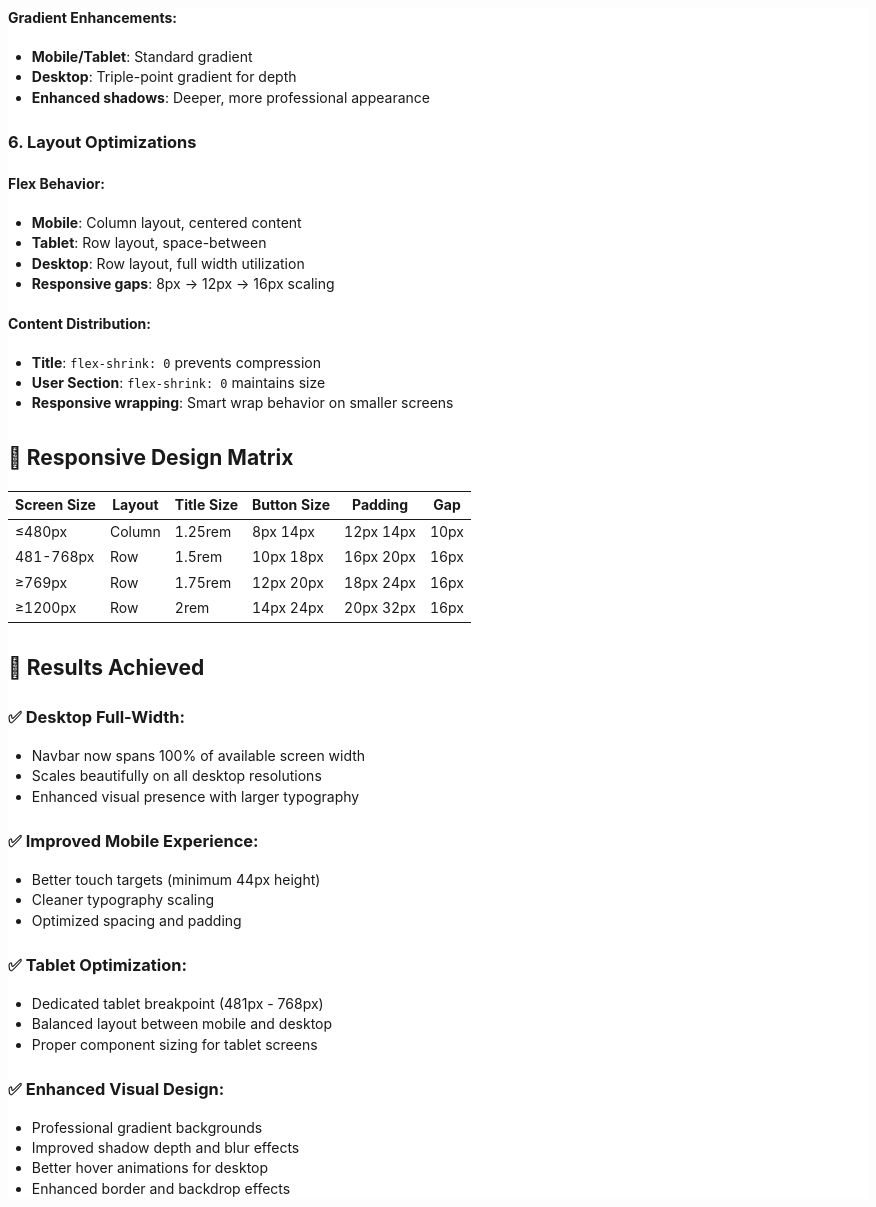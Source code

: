 #### **Gradient Enhancements:**
- **Mobile/Tablet**: Standard gradient
- **Desktop**: Triple-point gradient for depth
- **Enhanced shadows**: Deeper, more professional appearance

### **6. Layout Optimizations**

#### **Flex Behavior:**
- **Mobile**: Column layout, centered content
- **Tablet**: Row layout, space-between
- **Desktop**: Row layout, full width utilization
- **Responsive gaps**: 8px → 12px → 16px scaling

#### **Content Distribution:**
- **Title**: `flex-shrink: 0` prevents compression
- **User Section**: `flex-shrink: 0` maintains size
- **Responsive wrapping**: Smart wrap behavior on smaller screens

## 📐 **Responsive Design Matrix**

| Screen Size | Layout | Title Size | Button Size | Padding | Gap |
|-------------|--------|------------|-------------|---------|-----|
| ≤480px | Column | 1.25rem | 8px 14px | 12px 14px | 10px |
| 481-768px | Row | 1.5rem | 10px 18px | 16px 20px | 16px |
| ≥769px | Row | 1.75rem | 12px 20px | 18px 24px | 16px |
| ≥1200px | Row | 2rem | 14px 24px | 20px 32px | 16px |

## 🎯 **Results Achieved**

### **✅ Desktop Full-Width:**
- Navbar now spans 100% of available screen width
- Scales beautifully on all desktop resolutions
- Enhanced visual presence with larger typography

### **✅ Improved Mobile Experience:**
- Better touch targets (minimum 44px height)
- Cleaner typography scaling
- Optimized spacing and padding

### **✅ Tablet Optimization:**
- Dedicated tablet breakpoint (481px - 768px)
- Balanced layout between mobile and desktop
- Proper component sizing for tablet screens

### **✅ Enhanced Visual Design:**
- Professional gradient backgrounds
- Improved shadow depth and blur effects
- Better hover animations for desktop
- Enhanced border and backdrop effects
